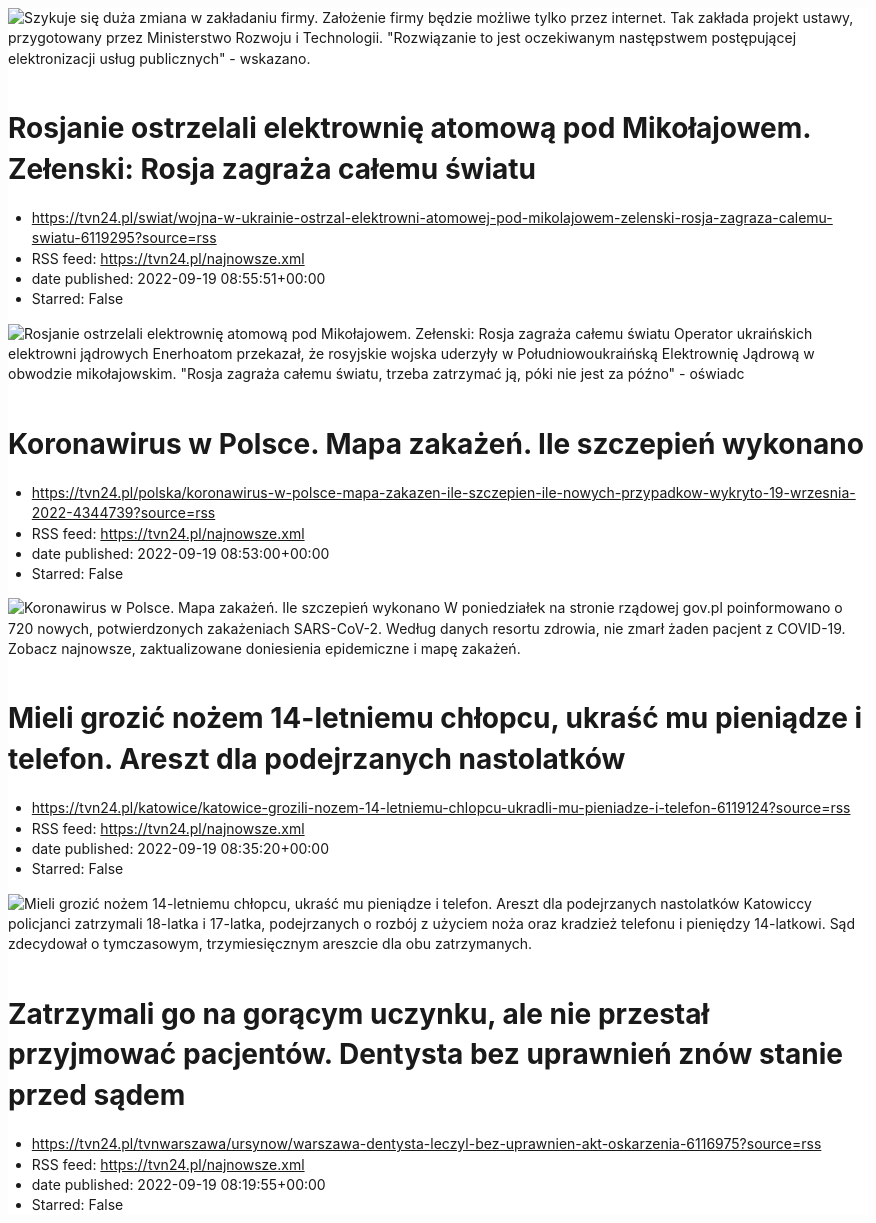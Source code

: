 <img alt="Szykuje się duża zmiana w zakładaniu firmy. " src="https://tvn24.pl/najnowsze/cdn-zdjecie-o94pus-komputer-5007066/alternates/LANDSCAPE_1280" />
    Założenie firmy będzie możliwe tylko przez internet. Tak zakłada projekt ustawy, przygotowany przez Ministerstwo Rozwoju i Technologii. "Rozwiązanie to jest oczekiwanym następstwem postępującej elektronizacji usług publicznych" - wskazano.

# Rosjanie ostrzelali elektrownię atomową pod Mikołajowem. Zełenski: Rosja zagraża całemu światu
 - https://tvn24.pl/swiat/wojna-w-ukrainie-ostrzal-elektrowni-atomowej-pod-mikolajowem-zelenski-rosja-zagraza-calemu-swiatu-6119295?source=rss
 - RSS feed: https://tvn24.pl/najnowsze.xml
 - date published: 2022-09-19 08:55:51+00:00
 - Starred: False

<img alt="Rosjanie ostrzelali elektrownię atomową pod Mikołajowem. Zełenski: Rosja zagraża całemu światu" src="https://tvn24.pl/najnowsze/cdn-zdjecie-nxgk13-rosjanie-ostrzelali-elektrownie-atomowa-pod-mikolajowem-6119290/alternates/LANDSCAPE_1280" />
    Operator ukraińskich elektrowni jądrowych Enerhoatom przekazał, że rosyjskie wojska uderzyły w Południowoukraińską Elektrownię Jądrową w obwodzie mikołajowskim. "Rosja zagraża całemu światu, trzeba zatrzymać ją, póki nie jest za późno" - oświadc

# Koronawirus w Polsce. Mapa zakażeń. Ile szczepień wykonano
 - https://tvn24.pl/polska/koronawirus-w-polsce-mapa-zakazen-ile-szczepien-ile-nowych-przypadkow-wykryto-19-wrzesnia-2022-4344739?source=rss
 - RSS feed: https://tvn24.pl/najnowsze.xml
 - date published: 2022-09-19 08:53:00+00:00
 - Starred: False

<img alt="Koronawirus w Polsce. Mapa zakażeń. Ile szczepień wykonano" src="https://tvn24.pl/najnowsze/cdn-zdjecie-bht5in-1909-covid-dzienny-bilans-6119305/alternates/LANDSCAPE_1280" />
    W poniedziałek na stronie rządowej gov.pl poinformowano o 720 nowych, potwierdzonych zakażeniach SARS-CoV-2. Według danych resortu zdrowia, nie zmarł żaden pacjent z COVID-19. Zobacz najnowsze, zaktualizowane doniesienia epidemiczne i mapę zakażeń.

# Mieli grozić nożem 14-letniemu chłopcu, ukraść mu pieniądze i telefon. Areszt dla podejrzanych nastolatków
 - https://tvn24.pl/katowice/katowice-grozili-nozem-14-letniemu-chlopcu-ukradli-mu-pieniadze-i-telefon-6119124?source=rss
 - RSS feed: https://tvn24.pl/najnowsze.xml
 - date published: 2022-09-19 08:35:20+00:00
 - Starred: False

<img alt="Mieli grozić nożem 14-letniemu chłopcu, ukraść mu pieniądze i telefon. Areszt dla podejrzanych nastolatków" src="https://tvn24.pl/katowice/cdn-zdjecie-ea7sv4-grozili-nozem-14-letniemu-chlopcu-ukradli-mu-pieniadze-i-telefon-6119077/alternates/LANDSCAPE_1280" />
    Katowiccy policjanci zatrzymali 18-latka i 17-latka, podejrzanych o rozbój z użyciem noża oraz kradzież telefonu i pieniędzy 14-latkowi. Sąd zdecydował o tymczasowym, trzymiesięcznym areszcie dla obu zatrzymanych.

# Zatrzymali go na gorącym uczynku, ale nie przestał przyjmować pacjentów. Dentysta bez uprawnień znów stanie przed sądem
 - https://tvn24.pl/tvnwarszawa/ursynow/warszawa-dentysta-leczyl-bez-uprawnien-akt-oskarzenia-6116975?source=rss
 - RSS feed: https://tvn24.pl/najnowsze.xml
 - date published: 2022-09-19 08:19:55+00:00
 - Starred: False

